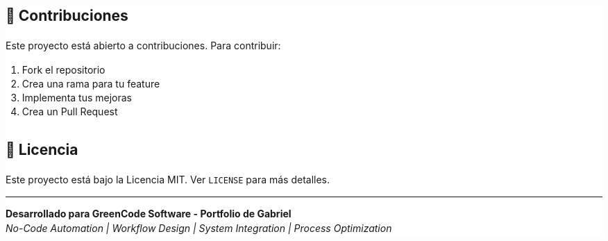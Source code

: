 ## 👥 Contribuciones

Este proyecto está abierto a contribuciones. Para contribuir:

1. Fork el repositorio
2. Crea una rama para tu feature
3. Implementa tus mejoras
4. Crea un Pull Request

## 📄 Licencia

Este proyecto está bajo la Licencia MIT. Ver `LICENSE` para más detalles.

---

**Desarrollado para GreenCode Software - Portfolio de Gabriel**  
*No-Code Automation | Workflow Design | System Integration | Process Optimization*
